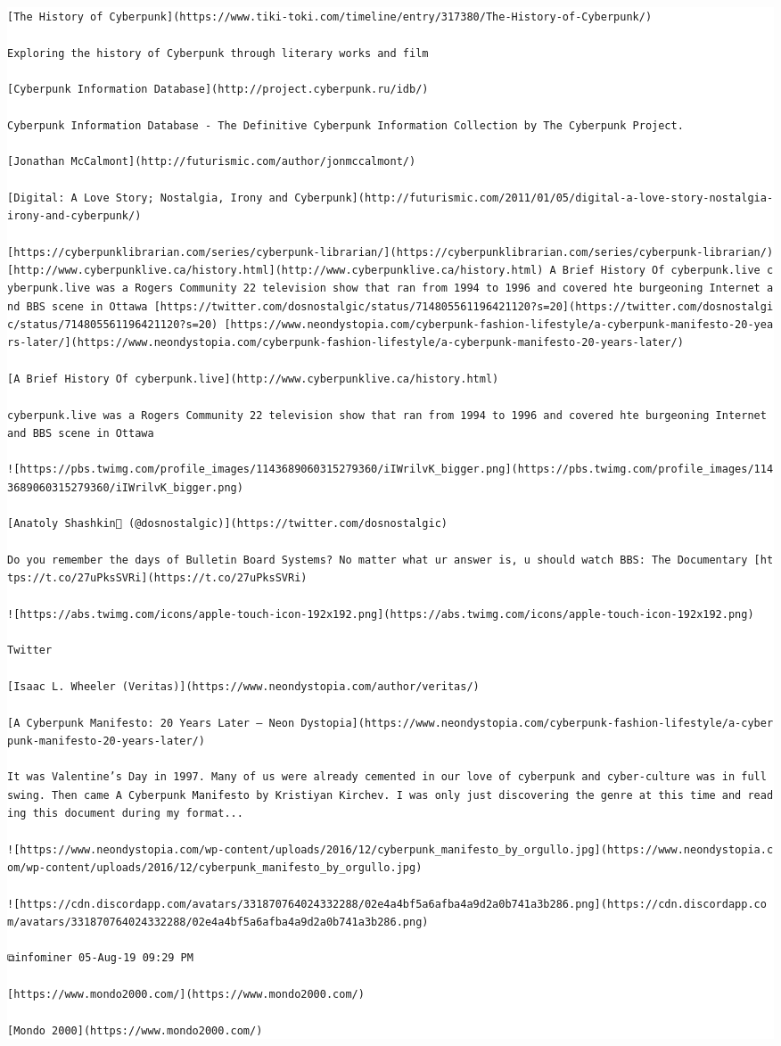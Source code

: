     [The History of Cyberpunk](https://www.tiki-toki.com/timeline/entry/317380/The-History-of-Cyberpunk/)

    Exploring the history of Cyberpunk through literary works and film

    [Cyberpunk Information Database](http://project.cyberpunk.ru/idb/)

    Cyberpunk Information Database - The Definitive Cyberpunk Information Collection by The Cyberpunk Project.

    [Jonathan McCalmont](http://futurismic.com/author/jonmccalmont/)

    [Digital: A Love Story; Nostalgia, Irony and Cyberpunk](http://futurismic.com/2011/01/05/digital-a-love-story-nostalgia-irony-and-cyberpunk/)

    [https://cyberpunklibrarian.com/series/cyberpunk-librarian/](https://cyberpunklibrarian.com/series/cyberpunk-librarian/) [http://www.cyberpunklive.ca/history.html](http://www.cyberpunklive.ca/history.html) A Brief History Of cyberpunk.live cyberpunk.live was a Rogers Community 22 television show that ran from 1994 to 1996 and covered hte burgeoning Internet and BBS scene in Ottawa [https://twitter.com/dosnostalgic/status/714805561196421120?s=20](https://twitter.com/dosnostalgic/status/714805561196421120?s=20) [https://www.neondystopia.com/cyberpunk-fashion-lifestyle/a-cyberpunk-manifesto-20-years-later/](https://www.neondystopia.com/cyberpunk-fashion-lifestyle/a-cyberpunk-manifesto-20-years-later/)

    [A Brief History Of cyberpunk.live](http://www.cyberpunklive.ca/history.html)

    cyberpunk.live was a Rogers Community 22 television show that ran from 1994 to 1996 and covered hte burgeoning Internet and BBS scene in Ottawa

    ![https://pbs.twimg.com/profile_images/1143689060315279360/iIWrilvK_bigger.png](https://pbs.twimg.com/profile_images/1143689060315279360/iIWrilvK_bigger.png)

    [Anatoly Shashkin💾 (@dosnostalgic)](https://twitter.com/dosnostalgic)

    Do you remember the days of Bulletin Board Systems? No matter what ur answer is, u should watch BBS: The Documentary [https://t.co/27uPksSVRi](https://t.co/27uPksSVRi)

    ![https://abs.twimg.com/icons/apple-touch-icon-192x192.png](https://abs.twimg.com/icons/apple-touch-icon-192x192.png)

    Twitter

    [Isaac L. Wheeler (Veritas)](https://www.neondystopia.com/author/veritas/)

    [A Cyberpunk Manifesto: 20 Years Later – Neon Dystopia](https://www.neondystopia.com/cyberpunk-fashion-lifestyle/a-cyberpunk-manifesto-20-years-later/)

    It was Valentine’s Day in 1997. Many of us were already cemented in our love of cyberpunk and cyber-culture was in full swing. Then came A Cyberpunk Manifesto by Kristiyan Kirchev. I was only just discovering the genre at this time and reading this document during my format...

    ![https://www.neondystopia.com/wp-content/uploads/2016/12/cyberpunk_manifesto_by_orgullo.jpg](https://www.neondystopia.com/wp-content/uploads/2016/12/cyberpunk_manifesto_by_orgullo.jpg)

    ![https://cdn.discordapp.com/avatars/331870764024332288/02e4a4bf5a6afba4a9d2a0b741a3b286.png](https://cdn.discordapp.com/avatars/331870764024332288/02e4a4bf5a6afba4a9d2a0b741a3b286.png)

    ⧉infominer 05-Aug-19 09:29 PM

    [https://www.mondo2000.com/](https://www.mondo2000.com/)

    [Mondo 2000](https://www.mondo2000.com/)
